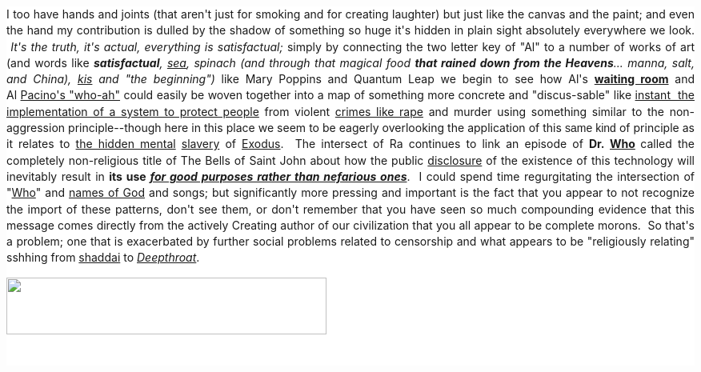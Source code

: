 <p style="text-align: justify;">I too have hands and joints (that aren&#39;t just for smoking and for creating laughter) but just like the canvas and the paint; and even the hand my contribution is dulled by the shadow of something so huge it&#39;s hidden in plain sight absolutely everywhere we look. &nbsp;<em>It&#39;s the truth, it&#39;s actual, everything is satisfactual;&nbsp;</em>simply by connecting the two letter key of &quot;Al&quot; to a number of works of art (and words like&nbsp;<em><strong>satisfactual</strong>,&nbsp;<a data-blogger-escaped-target="_blank" href="./2017-06-09-its-not-game-ive-got-no-game-win.html">sea</a>, spinach (and through that magical food&nbsp;<strong>that rained down from the Heavens</strong>... manna, salt, and China),&nbsp;<a data-blogger-escaped-target="_blank" href="./2017-06-08-kismet-kiss-me-taylor.html">kis</a>&nbsp;and &quot;the beginning&quot;)</em>&nbsp;like Mary Poppins and Quantum Leap we begin to see how Al&#39;s&nbsp;<strong><a data-blogger-escaped-target="_blank" href="./THREETAG.html">waiting room</a></strong>&nbsp;and Al&nbsp;<a data-blogger-escaped-target="_blank" href="https://www.youtube.com/watch?v=Sws3MZJIv9c&amp;list=PLgYKDBgxsoMM0iittdDlREVqTc4wn7ylK">Pacino&#39;s &quot;who-ah&quot;</a>&nbsp;could easily be woven together into a map of something more concrete and &quot;discus-sable&quot; like&nbsp;<a data-blogger-escaped-target="_blank" href="./WHO.html">instant &nbsp;the implementation of a system to protect people</a>&nbsp;from violent&nbsp;<a data-blogger-escaped-target="_blank" href="./2017-08-30-original-sin.html">crimes like rape</a>&nbsp;and murder using something similar to the non-aggression principle--though here in this place we seem to be eagerly overlooking the application of this&nbsp;<font data-blogger-escaped-style='font-family:"comic sans ms",sans-serif' face='"comic sans ms" , sans-serif'>same kind</font>&nbsp;of principle as it relates to&nbsp;<a data-blogger-escaped-target="_blank" href="./2017-09-16-imagine-your-last-supper-and-your-last.html">the hidden mental</a>&nbsp;<a data-blogger-escaped-target="_blank" href="./2017-06-14-enders-game-prometheus-locke-and.html">slavery</a>&nbsp;of&nbsp;<a data-blogger-escaped-target="_blank" href="./2017-08-25-loch-lives-here-so-does-b-of-bon-jovi.html">Exodus</a>.&nbsp; The intersect of Ra continues to link an episode of&nbsp;<strong>Dr.&nbsp;<a data-blogger-escaped-target="_blank" href="./WHO.html">Who</a>&nbsp;</strong>called the completely non-religious title of The Bells of Saint John about how the public&nbsp;<a data-blogger-escaped-target="_blank" href="http://b.s.lamc.la">disclosure</a>&nbsp;of the existence of this technology will inevitably result in&nbsp;<strong>its use&nbsp;<em><a data-blogger-escaped-target="_blank" href="http://hadragonbreath.blogspot.com/2017/10/schizophrenic-it.html">for good purposes rather than nefarious ones</a></em></strong>.&nbsp; I could spend time regurgitating the intersection of &quot;<a data-blogger-escaped-target="_blank" href="./WHO.html">Who</a>&quot; and&nbsp;<a data-blogger-escaped-target="_blank" href="./the_letter_why.html">names of God</a>&nbsp;and songs; but significantly more pressing and important is the fact that you appear to not recognize the import of these patterns, don&#39;t see them, or don&#39;t remember that you have seen so much compounding evidence that this message comes directly from the actively Creating author of our civilization that you all appear to be complete morons.&nbsp; So that&#39;s a problem; one that is exacerbated by further social problems related to censorship and what appears to be &quot;religiously relating&quot; sshhing from&nbsp;<a data-blogger-escaped-target="_blank" href="http://bit.ly/2AP6U5b">shaddai</a>&nbsp;to&nbsp;<font data-blogger-escaped-face="comic sans ms, sans-serif"><a data-blogger-escaped-target="_blank" href="./2017-10-15-the-cure.html"><i>Deepthroat</i></a></font>.</p>
<p><a data-blogger-escaped-style="background-image:initial;background-position:initial;background-size:initial;background-repeat:initial;background-origin:initial;background-clip:initial;color:rgb(37,161,134);text-decoration-line:none;font-family:Lora,serif;font-size:20px" data-blogger-escaped-target="_blank" href="./2017-10-15-the-cure.html"><img alt="" border="0" data-blogger-escaped-style="border: 0px; max-width: 100%; height: auto;" height="71" id="gmail-m_6347030414612176827gmail-BLOGGER_PHOTO_ID_6477320371125997218" src="https://i.imgur.com/tg92YB5.png" width="400" /></a>
</p>
<center>&nbsp;</center>